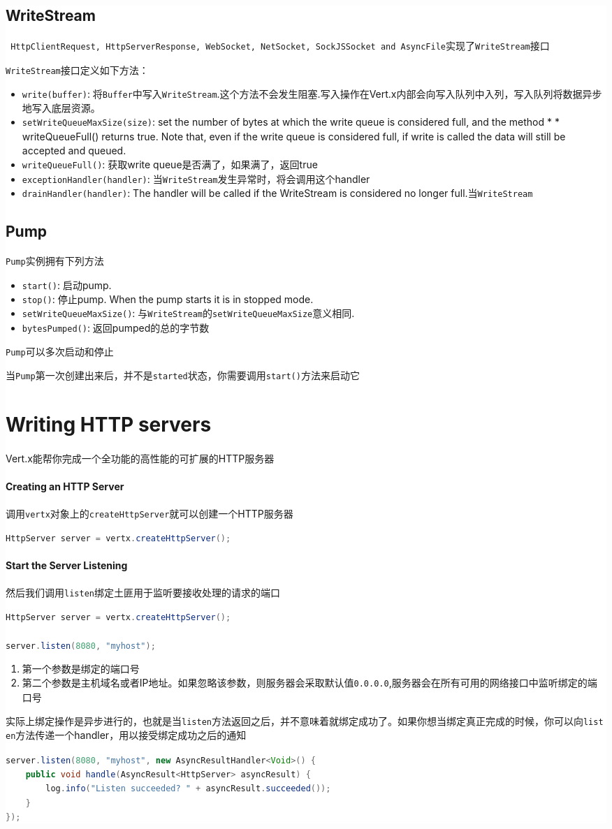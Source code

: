 ## WriteStream

` HttpClientRequest, HttpServerResponse, WebSocket, NetSocket, SockJSSocket and AsyncFile`实现了`WriteStream`接口

`WriteStream`接口定义如下方法：

* `write(buffer)`: 将`Buffer`中写入`WriteStream`.这个方法不会发生阻塞.写入操作在Vert.x内部会向写入队列中入列，写入队列将数据异步地写入底层资源。
* `setWriteQueueMaxSize(size)`: set the number of bytes at which the write queue is considered full, and the method * * writeQueueFull() returns true. Note that, even if the write queue is considered full, if write is called the data will still be accepted and queued.
* `writeQueueFull()`: 获取write queue是否满了，如果满了，返回true
* `exceptionHandler(handler)`: 当`WriteStream`发生异常时，将会调用这个handler
* `drainHandler(handler)`: The handler will be called if the WriteStream is considered no longer full.当`WriteStream`

## Pump

`Pump`实例拥有下列方法

* `start()`: 启动pump.
* `stop()`: 停止pump. When the pump starts it is in stopped mode.
* `setWriteQueueMaxSize()`: 与`WriteStream`的`setWriteQueueMaxSize`意义相同.
* `bytesPumped()`: 返回pumped的总的字节数

`Pump`可以多次启动和停止

当`Pump`第一次创建出来后，并不是`started`状态，你需要调用`start()`方法来启动它


# Writing HTTP servers

Vert.x能帮你完成一个全功能的高性能的可扩展的HTTP服务器

#### Creating an HTTP Server

调用`vertx`对象上的`createHttpServer`就可以创建一个HTTP服务器
```java
HttpServer server = vertx.createHttpServer();
```

#### Start the Server Listening

然后我们调用`listen`绑定土匪用于监听要接收处理的请求的端口
```java
HttpServer server = vertx.createHttpServer();

server.listen(8080, "myhost");
```
1. 第一个参数是绑定的端口号
2. 第二个参数是主机域名或者IP地址。如果忽略该参数，则服务器会采取默认值`0.0.0.0`,服务器会在所有可用的网络接口中监听绑定的端口号

实际上绑定操作是异步进行的，也就是当`listen`方法返回之后，并不意味着就绑定成功了。如果你想当绑定真正完成的时候，你可以向`listen`方法传递一个handler，用以接受绑定成功之后的通知
```java
server.listen(8080, "myhost", new AsyncResultHandler<Void>() {
    public void handle(AsyncResult<HttpServer> asyncResult) {
        log.info("Listen succeeded? " + asyncResult.succeeded());
    }
});
```
